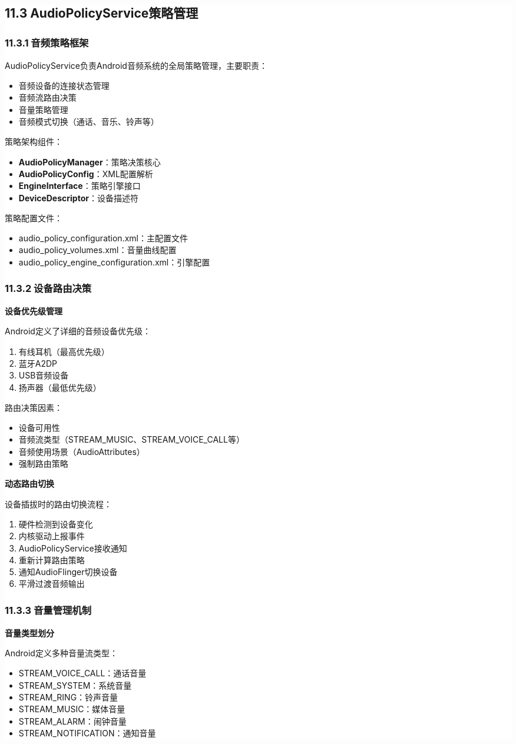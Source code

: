 ## 11.3 AudioPolicyService策略管理

### 11.3.1 音频策略框架

AudioPolicyService负责Android音频系统的全局策略管理，主要职责：
- 音频设备的连接状态管理
- 音频流路由决策
- 音量策略管理
- 音频模式切换（通话、音乐、铃声等）

策略架构组件：
- **AudioPolicyManager**：策略决策核心
- **AudioPolicyConfig**：XML配置解析
- **EngineInterface**：策略引擎接口
- **DeviceDescriptor**：设备描述符

策略配置文件：
- audio_policy_configuration.xml：主配置文件
- audio_policy_volumes.xml：音量曲线配置
- audio_policy_engine_configuration.xml：引擎配置

### 11.3.2 设备路由决策

**设备优先级管理**

Android定义了详细的音频设备优先级：
1. 有线耳机（最高优先级）
2. 蓝牙A2DP
3. USB音频设备
4. 扬声器（最低优先级）

路由决策因素：
- 设备可用性
- 音频流类型（STREAM_MUSIC、STREAM_VOICE_CALL等）
- 音频使用场景（AudioAttributes）
- 强制路由策略

**动态路由切换**

设备插拔时的路由切换流程：
1. 硬件检测到设备变化
2. 内核驱动上报事件
3. AudioPolicyService接收通知
4. 重新计算路由策略
5. 通知AudioFlinger切换设备
6. 平滑过渡音频输出

### 11.3.3 音量管理机制

**音量类型划分**

Android定义多种音量流类型：
- STREAM_VOICE_CALL：通话音量
- STREAM_SYSTEM：系统音量
- STREAM_RING：铃声音量
- STREAM_MUSIC：媒体音量
- STREAM_ALARM：闹钟音量
- STREAM_NOTIFICATION：通知音量
